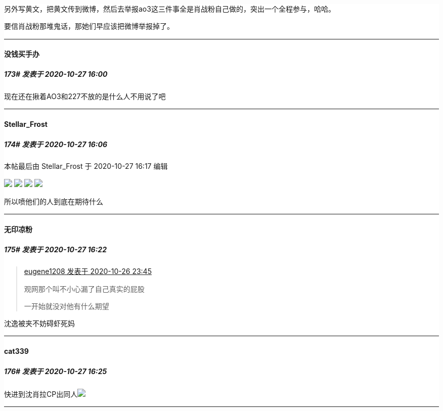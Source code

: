 另外写黄文，把黄文传到微博，然后去举报ao3这三件事全是肖战粉自己做的，突出一个全程参与，哈哈。


要信肖战粉那堆鬼话，那她们早应该把微博举报掉了。


-----

####  没钱买手办  
##### 173#       发表于 2020-10-27 16:00


现在还在揪着AO3和227不放的是什么人不用说了吧


-----

####  Stellar_Frost  
##### 174#       发表于 2020-10-27 16:06


 本帖最后由 Stellar_Frost 于 2020-10-27 16:17 编辑 

<img src="https://static.saraba1st.com/image/smiley/face2017/015.png" referrerpolicy="no-referrer">
<img src="https://i.loli.net/2020/10/27/vUWnV4YsDZ16goO.png" referrerpolicy="no-referrer">
<img src="https://i.loli.net/2020/10/27/wCHIn3hAqZmfWto.png" referrerpolicy="no-referrer">
<img src="https://i.loli.net/2020/10/27/LCodzBvwSOlFYgR.png" referrerpolicy="no-referrer">

所以喷他们的人到底在期待什么


-----

####  无印凉粉  
##### 175#       发表于 2020-10-27 16:22


<blockquote><a href="httphttps://bbs.saraba1st.com/2b/forum.php?mod=redirect&amp;goto=findpost&amp;pid=49183482&amp;ptid=1967260" target="_blank">eugene1208 发表于 2020-10-26 23:45</a>

观网那个叫不小心漏了自己真实的屁股

一开始就没对他有什么期望</blockquote>
沈逸被夹不妨碍虾死妈


-----

####  cat339  
##### 176#       发表于 2020-10-27 16:25


快进到沈肖拉CP出同人<img src="https://static.saraba1st.com/image/smiley/face2017/066.png" referrerpolicy="no-referrer">


-----
